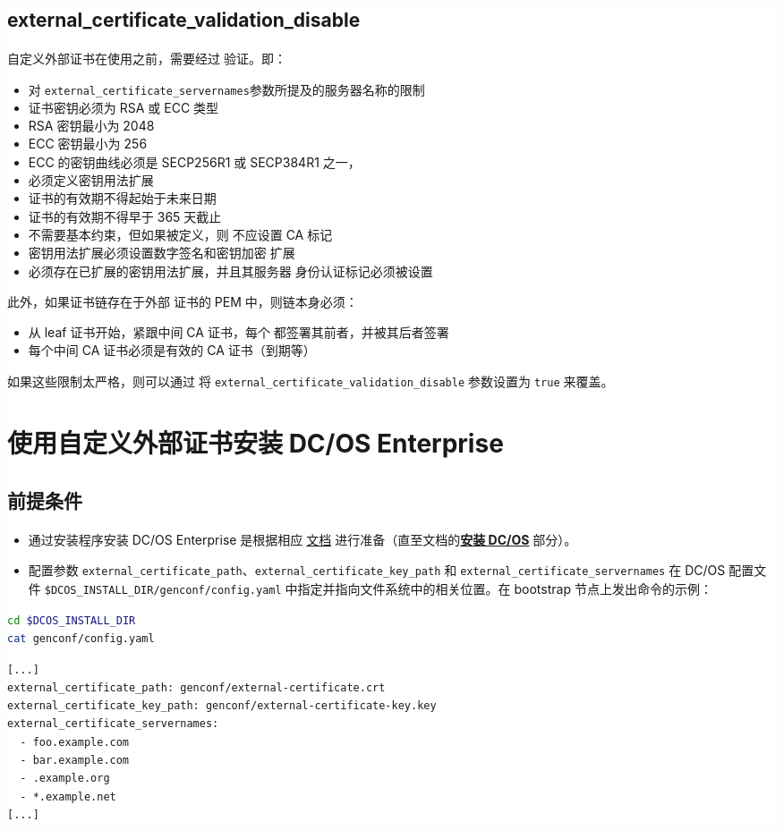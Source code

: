 ## external_certificate_validation_disable
自定义外部证书在使用之前，需要经过
验证。即：

  - 对
      `external_certificate_servernames`参数所提及的服务器名称的限制
  - 证书密钥必须为 RSA 或 ECC 类型
  - RSA 密钥最小为 2048
  - ECC 密钥最小为 256
  - ECC 的密钥曲线必须是 SECP256R1 或 SECP384R1 之一，
  - 必须定义密钥用法扩展
  - 证书的有效期不得起始于未来日期
  - 证书的有效期不得早于 365 
      天截止
  - 不需要基本约束，但如果被定义，则
      不应设置 CA 标记
  - 密钥用法扩展必须设置数字签名和密钥加密
      扩展
  - 必须存在已扩展的密钥用法扩展，并且其服务器
      身份认证标记必须被设置

此外，如果证书链存在于外部
证书的 PEM 中，则链本身必须：

  - 从 leaf 证书开始，紧跟中间 CA 证书，每个
  都签署其前者，并被其后者签署
  - 每个中间 CA 证书必须是有效的 CA 证书（到期等）

如果这些限制太严格，则可以通过
将 `external_certificate_validation_disable` 参数设置为 `true` 来覆盖。

# 使用自定义外部证书安装 DC/OS Enterprise

## 前提条件

- 通过安装程序安装 DC/OS Enterprise 是根据相应 [文档](/mesosphere/dcos/cn/2.1/installing/production/deploying-dcos/installation/) 进行准备（直至文档的[**安装 DC/OS**](/mesosphere/dcos/cn/2.1/installing/production/deploying-dcos/installation/#install-dcos) 部分）。

- 配置参数 `external_certificate_path`、`external_certificate_key_path` 和 `external_certificate_servernames` 在 DC/OS 配置文件 `$DCOS_INSTALL_DIR/genconf/config.yaml` 中指定并指向文件系统中的相关位置。在 bootstrap 节点上发出命令的示例：

```bash
cd $DCOS_INSTALL_DIR
cat genconf/config.yaml
```
```
[...]
external_certificate_path: genconf/external-certificate.crt
external_certificate_key_path: genconf/external-certificate-key.key
external_certificate_servernames:
  - foo.example.com
  - bar.example.com
  - .example.org
  - *.example.net
[...]
```
